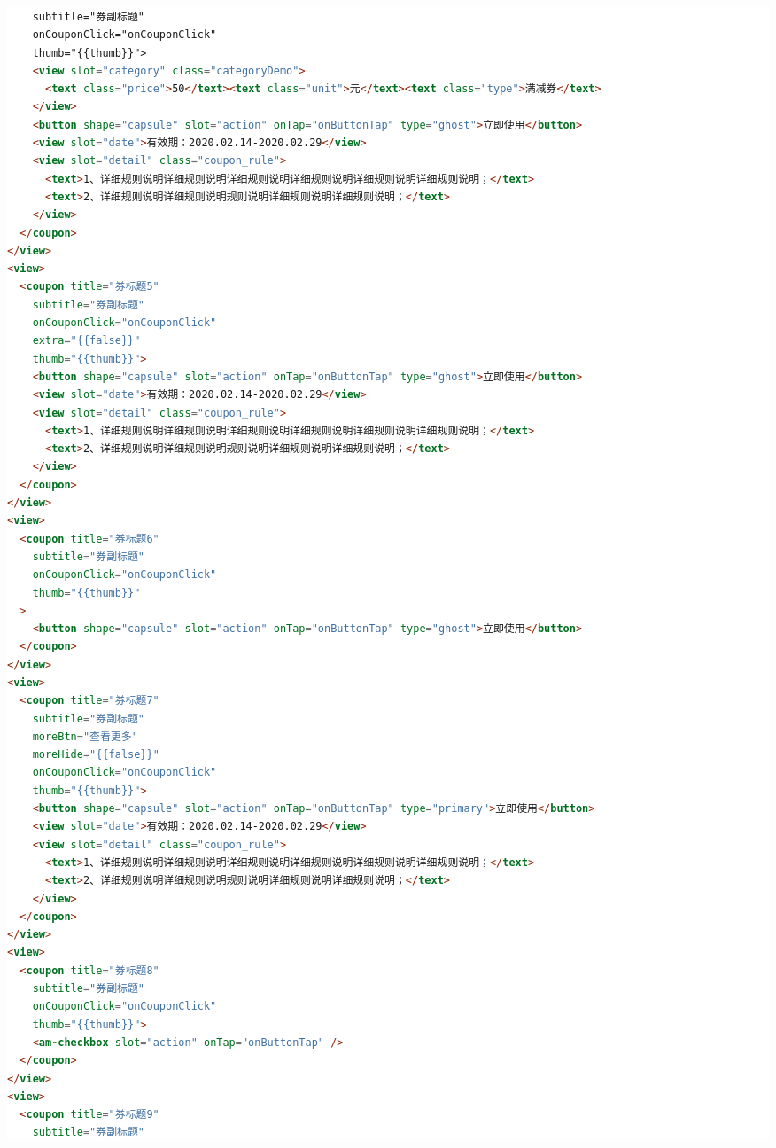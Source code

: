 ```html
    subtitle="券副标题" 
    onCouponClick="onCouponClick"
    thumb="{{thumb}}">
    <view slot="category" class="categoryDemo">
      <text class="price">50</text><text class="unit">元</text><text class="type">满减券</text>
    </view>
    <button shape="capsule" slot="action" onTap="onButtonTap" type="ghost">立即使用</button>
    <view slot="date">有效期：2020.02.14-2020.02.29</view>
    <view slot="detail" class="coupon_rule">
      <text>1、详细规则说明详细规则说明详细规则说明详细规则说明详细规则说明详细规则说明；</text>
      <text>2、详细规则说明详细规则说明规则说明详细规则说明详细规则说明；</text>
    </view>
  </coupon>
</view>
<view>
  <coupon title="券标题5" 
    subtitle="券副标题" 
    onCouponClick="onCouponClick"
    extra="{{false}}"
    thumb="{{thumb}}">
    <button shape="capsule" slot="action" onTap="onButtonTap" type="ghost">立即使用</button>
    <view slot="date">有效期：2020.02.14-2020.02.29</view>
    <view slot="detail" class="coupon_rule">
      <text>1、详细规则说明详细规则说明详细规则说明详细规则说明详细规则说明详细规则说明；</text>
      <text>2、详细规则说明详细规则说明规则说明详细规则说明详细规则说明；</text>
    </view>
  </coupon>
</view>
<view>
  <coupon title="券标题6" 
    subtitle="券副标题" 
    onCouponClick="onCouponClick" 
    thumb="{{thumb}}"
  >
    <button shape="capsule" slot="action" onTap="onButtonTap" type="ghost">立即使用</button>
  </coupon>
</view>
<view>
  <coupon title="券标题7" 
    subtitle="券副标题"
    moreBtn="查看更多"
    moreHide="{{false}}"
    onCouponClick="onCouponClick" 
    thumb="{{thumb}}">
    <button shape="capsule" slot="action" onTap="onButtonTap" type="primary">立即使用</button>
    <view slot="date">有效期：2020.02.14-2020.02.29</view>
    <view slot="detail" class="coupon_rule">
      <text>1、详细规则说明详细规则说明详细规则说明详细规则说明详细规则说明详细规则说明；</text>
      <text>2、详细规则说明详细规则说明规则说明详细规则说明详细规则说明；</text>
    </view>
  </coupon>
</view>
<view>
  <coupon title="券标题8" 
    subtitle="券副标题" 
    onCouponClick="onCouponClick" 
    thumb="{{thumb}}">
    <am-checkbox slot="action" onTap="onButtonTap" />
  </coupon>
</view>
<view>
  <coupon title="券标题9" 
    subtitle="券副标题" 
```